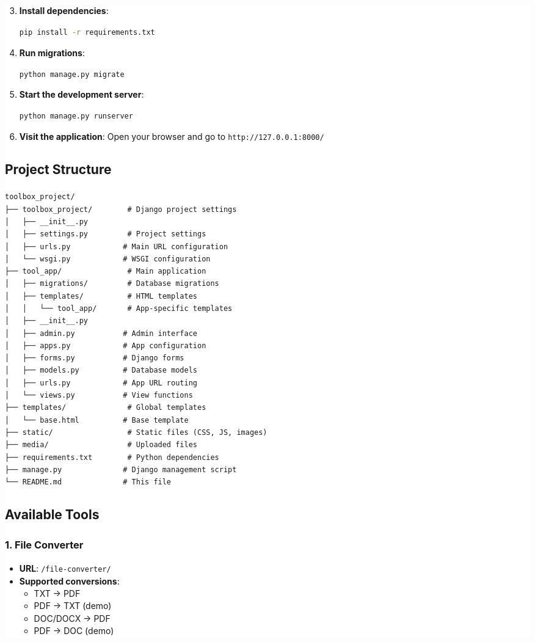 3. **Install dependencies**:
   ```bash
   pip install -r requirements.txt
   ```

4. **Run migrations**:
   ```bash
   python manage.py migrate
   ```

5. **Start the development server**:
   ```bash
   python manage.py runserver
   ```

6. **Visit the application**:
   Open your browser and go to `http://127.0.0.1:8000/`

## Project Structure

```
toolbox_project/
├── toolbox_project/        # Django project settings
│   ├── __init__.py
│   ├── settings.py         # Project settings
│   ├── urls.py            # Main URL configuration
│   └── wsgi.py            # WSGI configuration
├── tool_app/               # Main application
│   ├── migrations/         # Database migrations
│   ├── templates/          # HTML templates
│   │   └── tool_app/       # App-specific templates
│   ├── __init__.py
│   ├── admin.py           # Admin interface
│   ├── apps.py            # App configuration
│   ├── forms.py           # Django forms
│   ├── models.py          # Database models
│   ├── urls.py            # App URL routing
│   └── views.py           # View functions
├── templates/              # Global templates
│   └── base.html          # Base template
├── static/                 # Static files (CSS, JS, images)
├── media/                  # Uploaded files
├── requirements.txt        # Python dependencies
├── manage.py              # Django management script
└── README.md              # This file
```

## Available Tools

### 1. File Converter
- **URL**: `/file-converter/`
- **Supported conversions**:
  - TXT → PDF
  - PDF → TXT (demo)
  - DOC/DOCX → PDF
  - PDF → DOC (demo)

